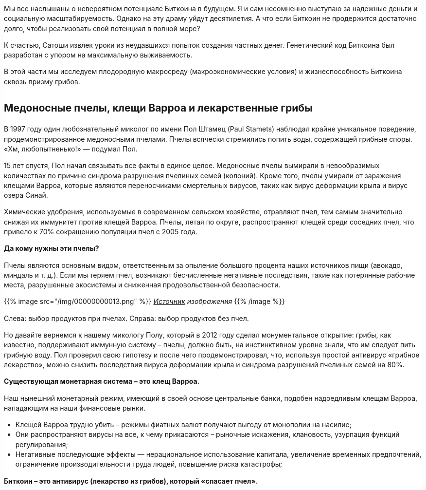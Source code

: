 Мы все наслышаны о невероятном потенциале Биткоина в будущем. Я и сам несомненно выступаю за надежные деньги и социальную масштабируемость. Однако на эту драму уйдут десятилетия. А что если Биткоин не продержится достаточно долго, чтобы реализовать свой потенциал в полной мере?

К счастью, Сатоши извлек уроки из неудавшихся попыток создания частных денег. Генетический код Биткоина был разработан с упором на максимальную выживаемость.

В этой части мы исследуем плодородную макросреду (макроэкономические условия) и жизнеспособность Биткоина сквозь призму грибов.


## Медоносные пчелы, клещи Варроа и лекарственные грибы

В 1997 году один любознательный миколог по имени Пол Штамец (Paul Stamets) наблюдал крайне уникальное поведение, продемонстрированное медоносными пчелами. Пчелы всячески стремились попить воды, содержащей грибные споры. «Хм, любопытненько!» — подумал Пол.

15 лет спустя, Пол начал связывать все факты в единое целое. Медоносные пчелы вымирали в невообразимых количествах по причине синдрома разрушения пчелиных семей (колоний). Кроме того, пчелы умирали от заражения клещами Варроа, которые являются переносчиками смертельных вирусов, таких как вирус деформации крыла и вирус озера Синай.

Химические удобрения, используемые в современном сельском хозяйстве, отравляют пчел, тем самым значительно снижая их иммунитет против клещей Варроа. Пчелы, летая по округе, распространяют клещей среди соседних пчел, что привело к 70% сокращению популяции пчел с 2005 года.

__Да кому нужны эти пчелы?__

Пчелы являются основным видом, ответственным за опыление большого процента наших источников пищи (авокадо, миндаль и т. д.). Если мы теряем пчел, возникают бесчисленные негативные последствия, такие как потерянные рабочие места, разрушенные экосистемы и сниженная продовольственной безопасности.

{{% image src="/img/00000000013.png" %}}
_[Источник](https://www.planetbee.org/planet-bee-blog//no-bees-no-dinner-2) изображения_
{{% /image %}}

Слева: выбор продуктов при пчелах. Справа: выбор продуктов без пчел.

Но давайте вернемся к нашему микологу Полу, который в 2012 году сделал монументальное открытие: грибы, как известно, поддерживают иммунную систему – пчелы, должно быть, на инстинктивном уровне знали, что им следует пить грибную воду. Пол проверил свою гипотезу и после чего продемонстрировал, что, используя простой антивирус «грибное лекарство», [можно снизить последствия вируса деформации крыла и синдрома разрушений пчелиных семей на 80%](https://hightech.plus/2018/10/05/gribi-pomogut-spasti-pchel-ot-vimiraniya).

__Существующая монетарная система – это клещ Варроа.__

Наш нынешний монетарный режим, имеющий в своей основе центральные банки, подобен надоедливым клещам Варроа, нападающим на наши финансовые рынки.

 - Клещей Варроа трудно убить – режимы фиатных валют получают выгоду от монополии на насилие;
 - Они распространяют вирусы на все, к чему прикасаются – рыночные искажения, клановость, узурпация функций регулирования;
 - Негативные последующие эффекты — нерациональное использование капитала, увеличение временных предпочтений, ограничение производительности труда людей, повышение риска катастрофы;

__Биткоин – это антивирус (лекарство из грибов), который «спасает пчел».__
